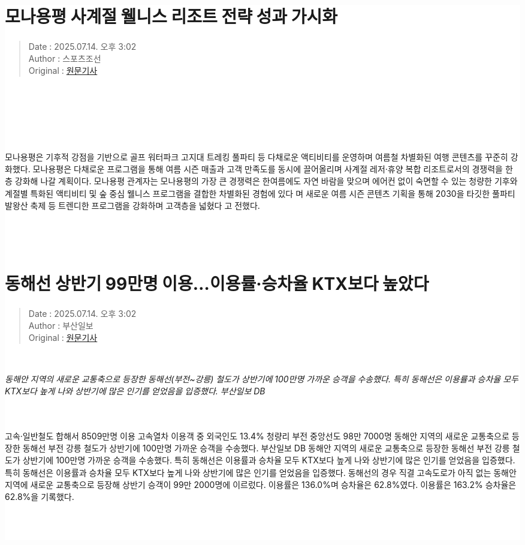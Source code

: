   
# 모나용평 사계절 웰니스 리조트 전략 성과 가시화  
  
> Date : 2025.07.14. 오후 3:02  
> Author : 스포츠조선  
> Original : [원문기사](https://n.news.naver.com/mnews/article/076/0004299971?sid=101)  
<br/>  
  
<img alt="" class="_LAZY_LOADING _LAZY_LOADING_INIT_HIDE" src="https://imgnews.pstatic.net/image/076/2025/07/14/2025071401001071300145221_20250714150240914.jpg?type=w860" id="img1" style="display: none;"></img>  
<br/><br/>  
  
모나용평은 기후적 강점을 기반으로 골프 워터파크 고지대 트레킹 풀파티 등 다채로운 액티비티를 운영하며 여름철 차별화된 여행 콘텐츠를 꾸준히 강화했다.
모나용평은 다채로운 프로그램을 통해 여름 시즌 매출과 고객 만족도를 동시에 끌어올리며 사계절 레저·휴양 복합 리조트로서의 경쟁력을 한층 강화해 나갈 계획이다.
모나용평 관계자는 모나용평의 가장 큰 경쟁력은 한여름에도 자연 바람을 맞으며 에어컨 없이 숙면할 수 있는 청량한 기후와 계절별 특화된 액티비티 및 숲 중심 웰니스 프로그램을 결합한 차별화된 경험에 있다 며 새로운 여름 시즌 콘텐츠 기획을 통해 2030을 타깃한 풀파티 발왕산 축제 등 트렌디한 프로그램을 강화하며 고객층을 넓혔다 고 전했다.  
<br/><br/><br/>  

  
# 동해선 상반기 99만명 이용…이용률·승차율 KTX보다 높았다  
  
> Date : 2025.07.14. 오후 3:02  
> Author : 부산일보  
> Original : [원문기사](https://n.news.naver.com/mnews/article/082/0001335295?sid=101)  
<br/>  
  
<img alt="동해안 지역의 새로운 교통축으로 등장한 동해선(부전~강릉) 철도가 상반기에 100만명 가까운 승객을 수송했다. 특히 동해선은 이용률과 승차율 모두 KTX보다 높게 나와 상반기에 많은 인기를 얻었음을 입증했다. 부산일" class="_LAZY_LOADING _LAZY_LOADING_INIT_HIDE" src="https://imgnews.pstatic.net/image/082/2025/07/14/0001335295_001_20250714150215122.jpg?type=w860" id="img1" style="display: none;"></img><em class="img_desc">동해안 지역의 새로운 교통축으로 등장한 동해선(부전~강릉) 철도가 상반기에 100만명 가까운 승객을 수송했다. 특히 동해선은 이용률과 승차율 모두 KTX보다 높게 나와 상반기에 많은 인기를 얻었음을 입증했다. 부산일보 DB</em>  
<br/><br/>  
  
고속·일반철도 합해서 8509만명 이용 고속열차 이용객 중 외국인도 13.4% 청량리 부전 중앙선도 98만 7000명 동해안 지역의 새로운 교통축으로 등장한 동해선 부전 강릉 철도가 상반기에 100만명 가까운 승객을 수송했다.
부산일보 DB 동해안 지역의 새로운 교통축으로 등장한 동해선 부전 강릉 철도가 상반기에 100만명 가까운 승객을 수송했다.
특히 동해선은 이용률과 승차율 모두 KTX보다 높게 나와 상반기에 많은 인기를 얻었음을 입증했다.
특히 동해선은 이용률과 승차율 모두 KTX보다 높게 나와 상반기에 많은 인기를 얻었음을 입증했다.
동해선의 경우 직결 고속도로가 아직 없는 동해안 지역에 새로운 교통축으로 등장해 상반기 승객이 99만 2000명에 이르렀다.
이용률은 136.0%며 승차율은 62.8%였다.
이용률은 163.2% 승차율은 62.8%을 기록했다.  
<br/><br/><br/>  

